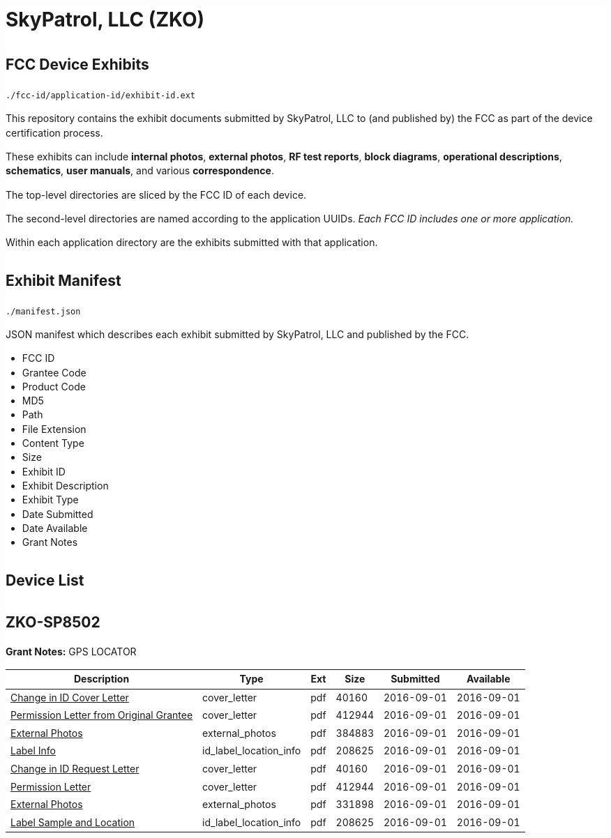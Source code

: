 # SkyPatrol, LLC (ZKO)
## FCC Device Exhibits

```
./fcc-id/application-id/exhibit-id.ext
```

This repository contains the exhibit documents submitted by SkyPatrol, LLC to (and published by) the FCC as part of the device certification process.

These exhibits can include **internal photos**, **external photos**, **RF test reports**, **block diagrams**, **operational descriptions**, **schematics**, **user manuals**, and various **correspondence**.

The top-level directories are sliced by the FCC ID of each device.

The second-level directories are named according to the application UUIDs. *Each FCC ID includes one or more application.*

Within each application directory are the exhibits submitted with that application. 

## Exhibit Manifest

```
./manifest.json
```

JSON manifest which describes each exhibit submitted by SkyPatrol, LLC and published by the FCC.

- FCC ID
- Grantee Code
- Product Code
- MD5
- Path
- File Extension
- Content Type
- Size
- Exhibit ID
- Exhibit Description
- Exhibit Type
- Date Submitted
- Date Available
- Grant Notes

## Device List
## ZKO-SP8502
**Grant Notes:** GPS LOCATOR

| Description | Type | Ext | Size | Submitted | Available |
| ----------- | ---- | --- | ---- | --------- | --------- |
| [Change in ID Cover Letter](ZKO-SP8502/d3ccdffb82bbe7acd28b88d86965343f/3120041.pdf) | cover_letter | pdf | 40160 | 2016-09-01 | 2016-09-01 |
| [Permission Letter from Original Grantee](ZKO-SP8502/d3ccdffb82bbe7acd28b88d86965343f/3120044.pdf) | cover_letter | pdf | 412944 | 2016-09-01 | 2016-09-01 |
| [External Photos](ZKO-SP8502/d3ccdffb82bbe7acd28b88d86965343f/3120061.pdf) | external_photos | pdf | 384883 | 2016-09-01 | 2016-09-01 |
| [Label Info](ZKO-SP8502/d3ccdffb82bbe7acd28b88d86965343f/3120043.pdf) | id_label_location_info | pdf | 208625 | 2016-09-01 | 2016-09-01 |
| [Change in ID Request Letter](ZKO-SP8502/7eb82ca52bdfd62f1ce1d5ee6e359173/3120041.pdf) | cover_letter | pdf | 40160 | 2016-09-01 | 2016-09-01 |
| [Permission Letter](ZKO-SP8502/7eb82ca52bdfd62f1ce1d5ee6e359173/3120044.pdf) | cover_letter | pdf | 412944 | 2016-09-01 | 2016-09-01 |
| [External Photos](ZKO-SP8502/7eb82ca52bdfd62f1ce1d5ee6e359173/3120042.pdf) | external_photos | pdf | 331898 | 2016-09-01 | 2016-09-01 |
| [Label Sample and Location](ZKO-SP8502/7eb82ca52bdfd62f1ce1d5ee6e359173/3120043.pdf) | id_label_location_info | pdf | 208625 | 2016-09-01 | 2016-09-01 |